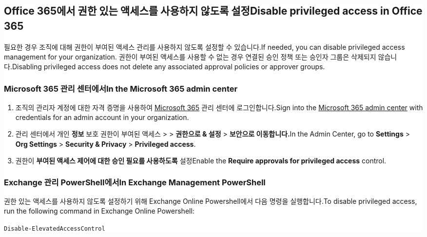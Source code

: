 ## <a name="disable-privileged-access-in-office-365"></a><span data-ttu-id="1e88c-239">Office 365에서 권한 있는 액세스를 사용하지 않도록 설정</span><span class="sxs-lookup"><span data-stu-id="1e88c-239">Disable privileged access in Office 365</span></span>

<span data-ttu-id="1e88c-240">필요한 경우 조직에 대해 권한이 부여된 액세스 관리를 사용하지 않도록 설정할 수 있습니다.</span><span class="sxs-lookup"><span data-stu-id="1e88c-240">If needed, you can disable privileged access management for your organization.</span></span> <span data-ttu-id="1e88c-241">권한이 부여된 액세스를 사용할 수 없는 경우 연결된 승인 정책 또는 승인자 그룹은 삭제되지 않습니다.</span><span class="sxs-lookup"><span data-stu-id="1e88c-241">Disabling privileged access does not delete any associated approval policies or approver groups.</span></span>

### <a name="in-the-microsoft-365-admin-center"></a><span data-ttu-id="1e88c-242">Microsoft 365 관리 센터에서</span><span class="sxs-lookup"><span data-stu-id="1e88c-242">In the Microsoft 365 admin center</span></span>

1. <span data-ttu-id="1e88c-243">조직의 관리자 계정에 대한 자격 증명을 사용하여 [Microsoft 365](https://admin.microsoft.com) 관리 센터에 로그인합니다.</span><span class="sxs-lookup"><span data-stu-id="1e88c-243">Sign into the [Microsoft 365 admin center](https://admin.microsoft.com) with credentials for an admin account in your organization.</span></span>

2. <span data-ttu-id="1e88c-244">관리 센터에서 개인 **정보** 보호 권한이 부여된 액세스  >    >  **권한으로 & 설정**  >  **보안으로 이동합니다.**</span><span class="sxs-lookup"><span data-stu-id="1e88c-244">In the Admin Center, go to **Settings** > **Org Settings** > **Security & Privacy** > **Privileged access**.</span></span>

3. <span data-ttu-id="1e88c-245">권한이 **부여된 액세스 제어에 대한 승인 필요를 사용하도록** 설정</span><span class="sxs-lookup"><span data-stu-id="1e88c-245">Enable the **Require approvals for privileged access** control.</span></span>

### <a name="in-exchange-management-powershell"></a><span data-ttu-id="1e88c-246">Exchange 관리 PowerShell에서</span><span class="sxs-lookup"><span data-stu-id="1e88c-246">In Exchange Management PowerShell</span></span>

<span data-ttu-id="1e88c-247">권한 있는 액세스를 사용하지 않도록 설정하기 위해 Exchange Online Powershell에서 다음 명령을 실행합니다.</span><span class="sxs-lookup"><span data-stu-id="1e88c-247">To disable privileged access, run the following command in Exchange Online Powershell:</span></span>

```PowerShell
Disable-ElevatedAccessControl
```
